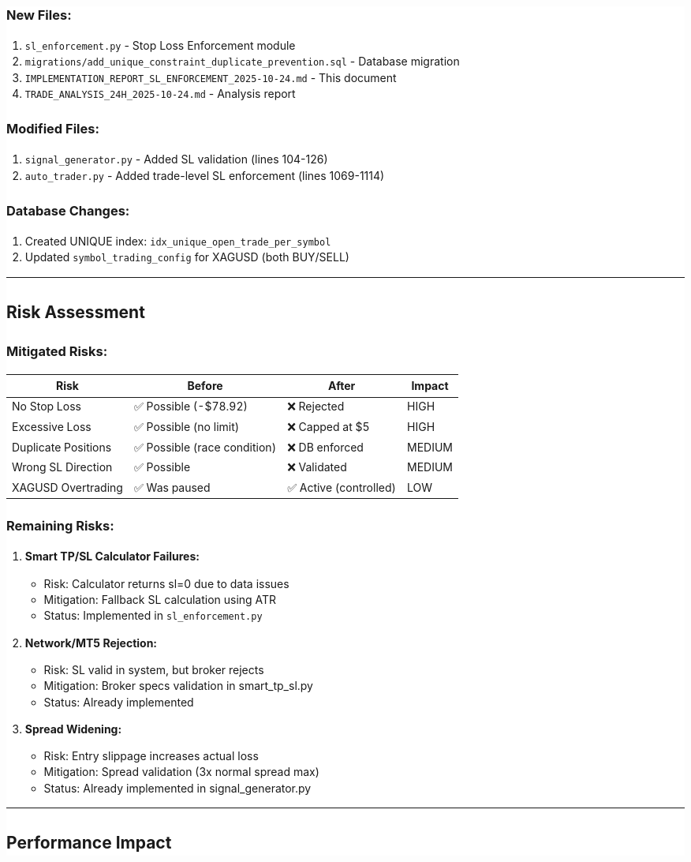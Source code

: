 ### New Files:
1. `sl_enforcement.py` - Stop Loss Enforcement module
2. `migrations/add_unique_constraint_duplicate_prevention.sql` - Database migration
3. `IMPLEMENTATION_REPORT_SL_ENFORCEMENT_2025-10-24.md` - This document
4. `TRADE_ANALYSIS_24H_2025-10-24.md` - Analysis report

### Modified Files:
1. `signal_generator.py` - Added SL validation (lines 104-126)
2. `auto_trader.py` - Added trade-level SL enforcement (lines 1069-1114)

### Database Changes:
1. Created UNIQUE index: `idx_unique_open_trade_per_symbol`
2. Updated `symbol_trading_config` for XAGUSD (both BUY/SELL)

---

## Risk Assessment

### Mitigated Risks:

| Risk | Before | After | Impact |
|------|--------|-------|--------|
| No Stop Loss | ✅ Possible (-$78.92) | ❌ Rejected | HIGH |
| Excessive Loss | ✅ Possible (no limit) | ❌ Capped at $5 | HIGH |
| Duplicate Positions | ✅ Possible (race condition) | ❌ DB enforced | MEDIUM |
| Wrong SL Direction | ✅ Possible | ❌ Validated | MEDIUM |
| XAGUSD Overtrading | ✅ Was paused | ✅ Active (controlled) | LOW |

### Remaining Risks:

1. **Smart TP/SL Calculator Failures:**
   - Risk: Calculator returns sl=0 due to data issues
   - Mitigation: Fallback SL calculation using ATR
   - Status: Implemented in `sl_enforcement.py`

2. **Network/MT5 Rejection:**
   - Risk: SL valid in system, but broker rejects
   - Mitigation: Broker specs validation in smart_tp_sl.py
   - Status: Already implemented

3. **Spread Widening:**
   - Risk: Entry slippage increases actual loss
   - Mitigation: Spread validation (3x normal spread max)
   - Status: Already implemented in signal_generator.py

---

## Performance Impact
